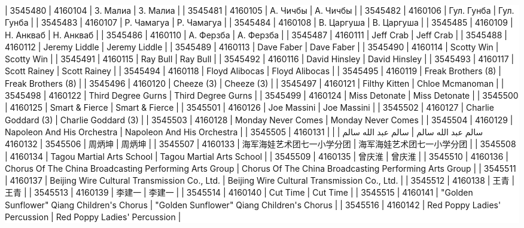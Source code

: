 | 3545480 | 4160104 | 3. Малиа | 3. Малиа |
| 3545481 | 4160105 | А. Чичбы | А. Чичбы |
| 3545482 | 4160106 | Гул. Гунба | Гул. Гунба |
| 3545483 | 4160107 | Р. Чамагуа | Р. Чамагуа |
| 3545484 | 4160108 | В. Царгуша | В. Царгуша |
| 3545485 | 4160109 | Н. Анкваб | Н. Анкваб |
| 3545486 | 4160110 | А. Ферзба | А. Ферзба |
| 3545487 | 4160111 | Jeff Crab | Jeff Crab |
| 3545488 | 4160112 | Jeremy Liddle | Jeremy Liddle |
| 3545489 | 4160113 | Dave Faber | Dave Faber |
| 3545490 | 4160114 | Scotty Win | Scotty Win |
| 3545491 | 4160115 | Ray Bull | Ray Bull |
| 3545492 | 4160116 | David Hinsley | David Hinsley |
| 3545493 | 4160117 | Scott Rainey | Scott Rainey |
| 3545494 | 4160118 | Floyd Alibocas | Floyd Alibocas |
| 3545495 | 4160119 | Freak Brothers (8) | Freak Brothers (8) |
| 3545496 | 4160120 | Cheeze (3) | Cheeze (3) |
| 3545497 | 4160121 | Filthy Kitten | Chloe Mcmanoman |
| 3545498 | 4160122 | Third Degree Gurns | Third Degree Gurns |
| 3545499 | 4160124 | Miss Detonate | Miss Detonate |
| 3545500 | 4160125 | Smart & Fierce | Smart & Fierce |
| 3545501 | 4160126 | Joe Massini | Joe Massini |
| 3545502 | 4160127 | Charlie Goddard (3) | Charlie Goddard (3) |
| 3545503 | 4160128 | Monday Never Comes | Monday Never Comes |
| 3545504 | 4160129 | Napoleon And His Orchestra | Napoleon And His Orchestra |
| 3545505 | 4160131 | سالم عبد الله سالم | سالم عبد الله سالم |
| 3545506 | 4160132 | 周炳坤 | 周炳坤 |
| 3545507 | 4160133 | 海军海娃艺术团七一小学分团 | 海军海娃艺术团七一小学分团 |
| 3545508 | 4160134 | Tagou Martial Arts School | Tagou Martial Arts School |
| 3545509 | 4160135 | 曾庆淮 | 曾庆淮 |
| 3545510 | 4160136 | Chorus Of The China Broadcasting Performing Arts Group | Chorus Of The China Broadcasting Performing Arts Group |
| 3545511 | 4160137 | Beijing Wire Cultural Transmission Co., Ltd. | Beijing Wire Cultural Transmission Co., Ltd. |
| 3545512 | 4160138 | 王青 | 王青 |
| 3545513 | 4160139 | 李建一 | 李建一 |
| 3545514 | 4160140 | Cut Time | Cut Time |
| 3545515 | 4160141 | "Golden Sunflower" Qiang Children's Chorus | "Golden Sunflower" Qiang Children's Chorus |
| 3545516 | 4160142 | Red Poppy Ladies' Percussion | Red Poppy Ladies' Percussion |